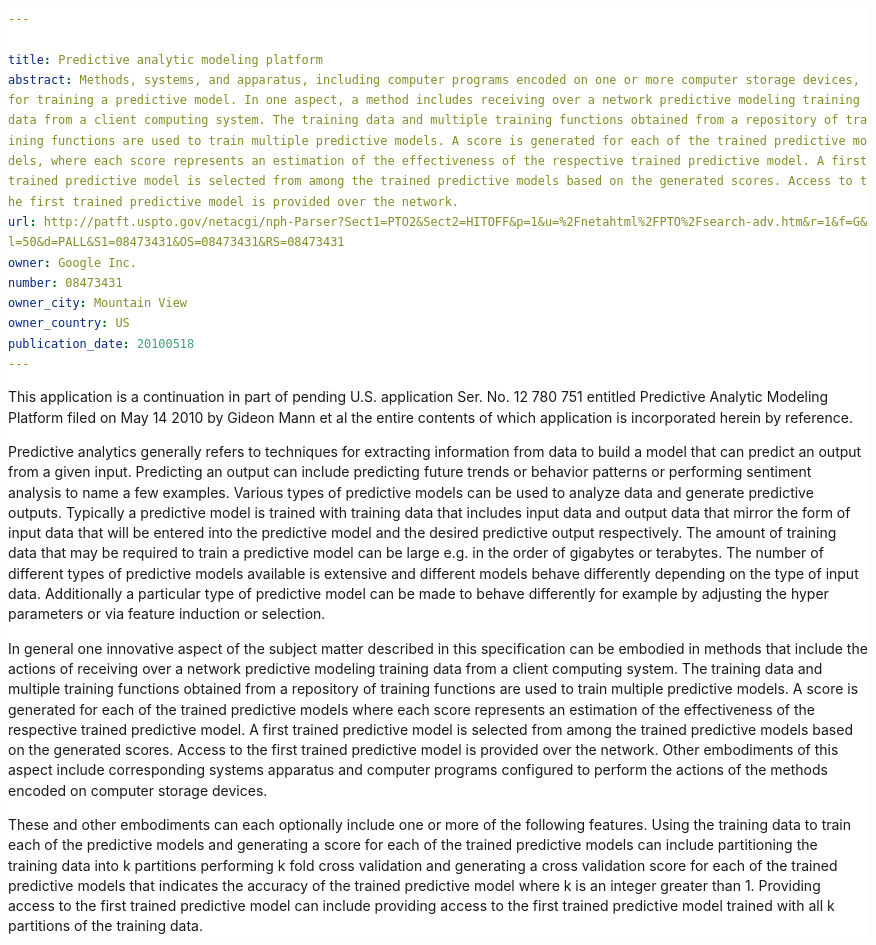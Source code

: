 ```yaml
---

title: Predictive analytic modeling platform
abstract: Methods, systems, and apparatus, including computer programs encoded on one or more computer storage devices, for training a predictive model. In one aspect, a method includes receiving over a network predictive modeling training data from a client computing system. The training data and multiple training functions obtained from a repository of training functions are used to train multiple predictive models. A score is generated for each of the trained predictive models, where each score represents an estimation of the effectiveness of the respective trained predictive model. A first trained predictive model is selected from among the trained predictive models based on the generated scores. Access to the first trained predictive model is provided over the network.
url: http://patft.uspto.gov/netacgi/nph-Parser?Sect1=PTO2&Sect2=HITOFF&p=1&u=%2Fnetahtml%2FPTO%2Fsearch-adv.htm&r=1&f=G&l=50&d=PALL&S1=08473431&OS=08473431&RS=08473431
owner: Google Inc.
number: 08473431
owner_city: Mountain View
owner_country: US
publication_date: 20100518
---
```

This application is a continuation in part of pending U.S. application Ser. No. 12 780 751 entitled Predictive Analytic Modeling Platform filed on May 14 2010 by Gideon Mann et al the entire contents of which application is incorporated herein by reference.

Predictive analytics generally refers to techniques for extracting information from data to build a model that can predict an output from a given input. Predicting an output can include predicting future trends or behavior patterns or performing sentiment analysis to name a few examples. Various types of predictive models can be used to analyze data and generate predictive outputs. Typically a predictive model is trained with training data that includes input data and output data that mirror the form of input data that will be entered into the predictive model and the desired predictive output respectively. The amount of training data that may be required to train a predictive model can be large e.g. in the order of gigabytes or terabytes. The number of different types of predictive models available is extensive and different models behave differently depending on the type of input data. Additionally a particular type of predictive model can be made to behave differently for example by adjusting the hyper parameters or via feature induction or selection.

In general one innovative aspect of the subject matter described in this specification can be embodied in methods that include the actions of receiving over a network predictive modeling training data from a client computing system. The training data and multiple training functions obtained from a repository of training functions are used to train multiple predictive models. A score is generated for each of the trained predictive models where each score represents an estimation of the effectiveness of the respective trained predictive model. A first trained predictive model is selected from among the trained predictive models based on the generated scores. Access to the first trained predictive model is provided over the network. Other embodiments of this aspect include corresponding systems apparatus and computer programs configured to perform the actions of the methods encoded on computer storage devices.

These and other embodiments can each optionally include one or more of the following features. Using the training data to train each of the predictive models and generating a score for each of the trained predictive models can include partitioning the training data into k partitions performing k fold cross validation and generating a cross validation score for each of the trained predictive models that indicates the accuracy of the trained predictive model where k is an integer greater than 1. Providing access to the first trained predictive model can include providing access to the first trained predictive model trained with all k partitions of the training data.
